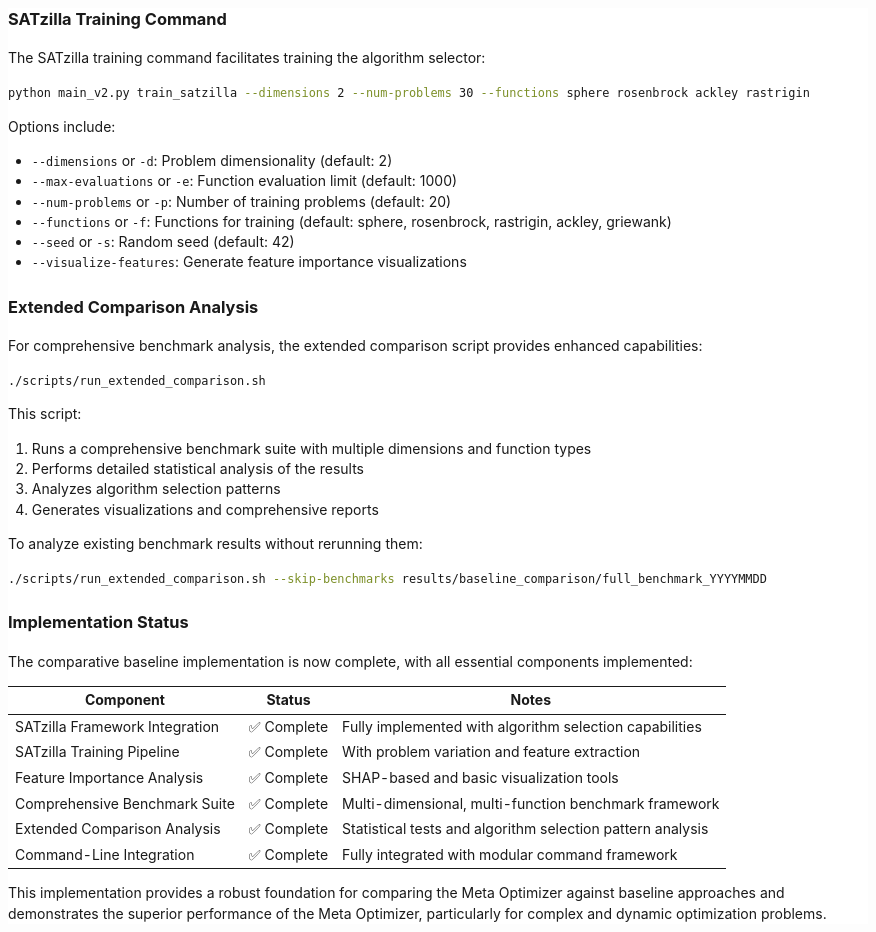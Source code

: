### SATzilla Training Command

The SATzilla training command facilitates training the algorithm selector:

```bash
python main_v2.py train_satzilla --dimensions 2 --num-problems 30 --functions sphere rosenbrock ackley rastrigin
```

Options include:
- `--dimensions` or `-d`: Problem dimensionality (default: 2)
- `--max-evaluations` or `-e`: Function evaluation limit (default: 1000)
- `--num-problems` or `-p`: Number of training problems (default: 20)
- `--functions` or `-f`: Functions for training (default: sphere, rosenbrock, rastrigin, ackley, griewank)
- `--seed` or `-s`: Random seed (default: 42)
- `--visualize-features`: Generate feature importance visualizations

### Extended Comparison Analysis

For comprehensive benchmark analysis, the extended comparison script provides enhanced capabilities:

```bash
./scripts/run_extended_comparison.sh
```

This script:
1. Runs a comprehensive benchmark suite with multiple dimensions and function types
2. Performs detailed statistical analysis of the results
3. Analyzes algorithm selection patterns
4. Generates visualizations and comprehensive reports

To analyze existing benchmark results without rerunning them:

```bash
./scripts/run_extended_comparison.sh --skip-benchmarks results/baseline_comparison/full_benchmark_YYYYMMDD
```

### Implementation Status

The comparative baseline implementation is now complete, with all essential components implemented:

| Component | Status | Notes |
|-----------|--------|-------|
| SATzilla Framework Integration | ✅ Complete | Fully implemented with algorithm selection capabilities |
| SATzilla Training Pipeline | ✅ Complete | With problem variation and feature extraction |
| Feature Importance Analysis | ✅ Complete | SHAP-based and basic visualization tools |
| Comprehensive Benchmark Suite | ✅ Complete | Multi-dimensional, multi-function benchmark framework |
| Extended Comparison Analysis | ✅ Complete | Statistical tests and algorithm selection pattern analysis |
| Command-Line Integration | ✅ Complete | Fully integrated with modular command framework |

This implementation provides a robust foundation for comparing the Meta Optimizer against baseline approaches and demonstrates the superior performance of the Meta Optimizer, particularly for complex and dynamic optimization problems. 